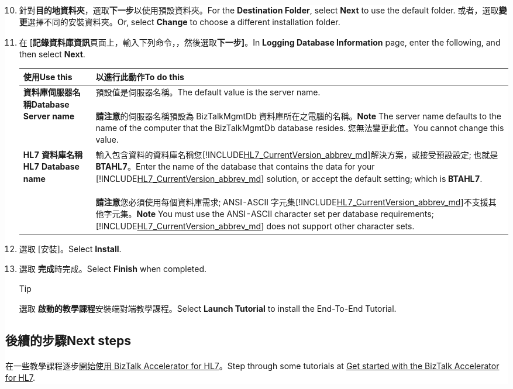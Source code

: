 10. <span data-ttu-id="f39b1-277">針對**目的地資料夾**，選取**下一步**以使用預設資料夾。</span><span class="sxs-lookup"><span data-stu-id="f39b1-277">For the **Destination Folder**, select **Next** to use the default folder.</span></span> <span data-ttu-id="f39b1-278">或者，選取**變更**選擇不同的安裝資料夾。</span><span class="sxs-lookup"><span data-stu-id="f39b1-278">Or, select **Change** to choose a different installation folder.</span></span>

11. <span data-ttu-id="f39b1-279">在 [**記錄資料庫資訊**頁面上，輸入下列命令，，然後選取**下一步]**。</span><span class="sxs-lookup"><span data-stu-id="f39b1-279">In **Logging Database Information** page, enter the following, and then select **Next**.</span></span>  


    |         <span data-ttu-id="f39b1-280">使用</span><span class="sxs-lookup"><span data-stu-id="f39b1-280">Use this</span></span>         |                                                                                                                                                                                                                   <span data-ttu-id="f39b1-281">以進行此動作</span><span class="sxs-lookup"><span data-stu-id="f39b1-281">To do this</span></span>                                                                                                                                                                                                                    |
    |--------------------------|-------------------------------------------------------------------------------------------------------------------------------------------------------------------------------------------------------------------------------------------------------------------------------------------------------------------------------------------------------------------------------------------------------------------------------------------------|
    | <span data-ttu-id="f39b1-282">**資料庫伺服器名稱**</span><span class="sxs-lookup"><span data-stu-id="f39b1-282">**Database Server name**</span></span> |                                                                                                                              <span data-ttu-id="f39b1-283">預設值是伺服器名稱。</span><span class="sxs-lookup"><span data-stu-id="f39b1-283">The default value is the server name.</span></span> <br/><br/><span data-ttu-id="f39b1-284">**請注意**的伺服器名稱預設為 BizTalkMgmtDb 資料庫所在之電腦的名稱。</span><span class="sxs-lookup"><span data-stu-id="f39b1-284">**Note**  The server name defaults to the name of the computer that the BizTalkMgmtDb database resides.</span></span> <span data-ttu-id="f39b1-285">您無法變更此值。</span><span class="sxs-lookup"><span data-stu-id="f39b1-285">You cannot change this value.</span></span>                                                                                                                              |
    |  <span data-ttu-id="f39b1-286">**HL7 資料庫名稱**</span><span class="sxs-lookup"><span data-stu-id="f39b1-286">**HL7 Database name**</span></span>   | <span data-ttu-id="f39b1-287">輸入包含資料的資料庫名稱您[!INCLUDE[HL7_CurrentVersion_abbrev_md](../../includes/hl7-currentversion-abbrev-md.md)]解決方案，或接受預設設定; 也就是**BTAHL7**。</span><span class="sxs-lookup"><span data-stu-id="f39b1-287">Enter the name of the database that contains the data for your [!INCLUDE[HL7_CurrentVersion_abbrev_md](../../includes/hl7-currentversion-abbrev-md.md)] solution, or accept the default setting; which is **BTAHL7**.</span></span> <br/><br/> <span data-ttu-id="f39b1-288">**請注意**您必須使用每個資料庫需求; ANSI-ASCII 字元集[!INCLUDE[HL7_CurrentVersion_abbrev_md](../../includes/hl7-currentversion-abbrev-md.md)]不支援其他字元集。</span><span class="sxs-lookup"><span data-stu-id="f39b1-288">**Note**  You must use the ANSI-ASCII character set per database requirements; [!INCLUDE[HL7_CurrentVersion_abbrev_md](../../includes/hl7-currentversion-abbrev-md.md)] does not support other character sets.</span></span> |


12. <span data-ttu-id="f39b1-289">選取 [安裝]。</span><span class="sxs-lookup"><span data-stu-id="f39b1-289">Select **Install**.</span></span>  

13. <span data-ttu-id="f39b1-290">選取 **完成**時完成。</span><span class="sxs-lookup"><span data-stu-id="f39b1-290">Select **Finish** when completed.</span></span>  

    > [!TIP] 
    > <span data-ttu-id="f39b1-291">選取 **啟動的教學課程**安裝端對端教學課程。</span><span class="sxs-lookup"><span data-stu-id="f39b1-291">Select **Launch Tutorial** to install the End-To-End Tutorial.</span></span>   

## <a name="next-steps"></a><span data-ttu-id="f39b1-292">後續的步驟</span><span class="sxs-lookup"><span data-stu-id="f39b1-292">Next steps</span></span>
<span data-ttu-id="f39b1-293">在一些教學課程逐步[開始使用 BizTalk Accelerator for HL7](../../adapters-and-accelerators/accelerator-hl7/get-started-with-the-biztalk-accelerator-for-hl7.md)。</span><span class="sxs-lookup"><span data-stu-id="f39b1-293">Step through some tutorials at [Get started with the BizTalk Accelerator for HL7](../../adapters-and-accelerators/accelerator-hl7/get-started-with-the-biztalk-accelerator-for-hl7.md).</span></span>